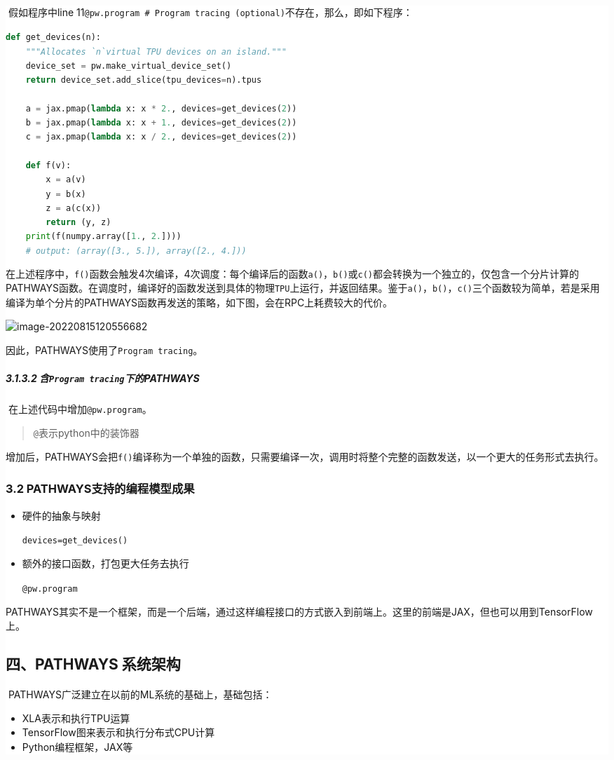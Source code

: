 ​      假如程序中line 11`@pw.program # Program tracing (optional)`不存在，那么，即如下程序：

```python
def get_devices(n):
    """Allocates `n`virtual TPU devices on an island."""
    device_set = pw.make_virtual_device_set()
    return device_set.add_slice(tpu_devices=n).tpus

    a = jax.pmap(lambda x: x * 2., devices=get_devices(2))		
    b = jax.pmap(lambda x: x + 1., devices=get_devices(2))
    c = jax.pmap(lambda x: x / 2., devices=get_devices(2))

    def f(v):
        x = a(v)
        y = b(x)
        z = a(c(x))
        return (y, z)
    print(f(numpy.array([1., 2.])))
    # output: (array([3., 5.]), array([2., 4.]))
```

​      在上述程序中，`f()`函数会触发4次编译，4次调度：每个编译后的函数`a()`，`b()`或`c()`都会转换为一个独立的，仅包含一个分片计算的PATHWAYS函数。在调度时，编译好的函数发送到具体的物理`TPU`上运行，并返回结果。鉴于`a()`，`b()`，`c()`三个函数较为简单，若是采用编译为单个分片的PATHWAYS函数再发送的策略，如下图，会在RPC上耗费较大的代价。

![image-20220815120556682](https://cdn.jsdelivr.net/gh/Holmes233666/blogImage@main/img/2022/08/15/6b134fe544e383a997c1ba996f3f5cf1-image-20220815120556682-915753.png)

因此，PATHWAYS使用了`Program tracing`。

##### 3.1.3.2 含`Program tracing`下的PATHWAYS

​      在上述代码中增加`@pw.program`。

>  `@`表示python中的装饰器

​      增加后，PATHWAYS会把`f()`编译称为一个单独的函数，只需要编译一次，调用时将整个完整的函数发送，以一个更大的任务形式去执行。

### 3.2 PATHWAYS支持的编程模型成果

- 硬件的抽象与映射

  `devices=get_devices()`

- 额外的接口函数，打包更大任务去执行

  `@pw.program`

​      PATHWAYS其实不是一个框架，而是一个后端，通过这样编程接口的方式嵌入到前端上。这里的前端是JAX，但也可以用到TensorFlow上。

## 四、PATHWAYS 系统架构

​      PATHWAYS广泛建立在以前的ML系统的基础上，基础包括：

- XLA表示和执行TPU运算
- TensorFlow图来表示和执行分布式CPU计算
- Python编程框架，JAX等
